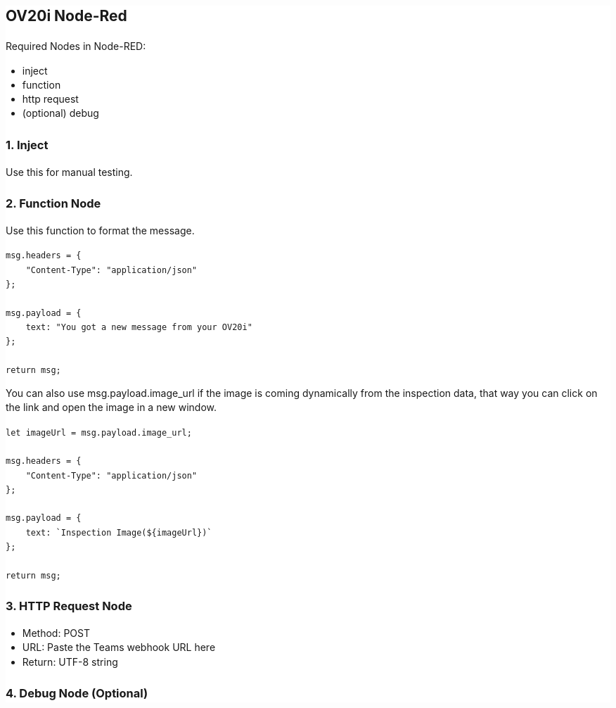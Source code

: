 
## OV20i Node-Red

Required Nodes in Node-RED:

  * inject
  * function
  * http request
  * \(optional\) debug



### 1\. Inject

Use this for manual testing.

### 2\. Function Node

Use this function to format the message.
    
    
    msg.headers = {
        "Content-Type": "application/json"
    };
    
    msg.payload = {
        text: "You got a new message from your OV20i"
    };
    
    return msg;
    
    

You can also use msg.payload.image\_url if the image is coming dynamically from the inspection data, that way you can click on the link and open the image in a new window.
    
    
    let imageUrl = msg.payload.image_url;
    
    msg.headers = {
        "Content-Type": "application/json"
    };
    
    msg.payload = {
        text: `Inspection Image(${imageUrl})`
    };
    
    return msg;
    

### 3\. HTTP Request Node

  * Method: POST
  * URL: Paste the Teams webhook URL here
  * Return: UTF-8 string



### 4\. Debug Node \(Optional\)
